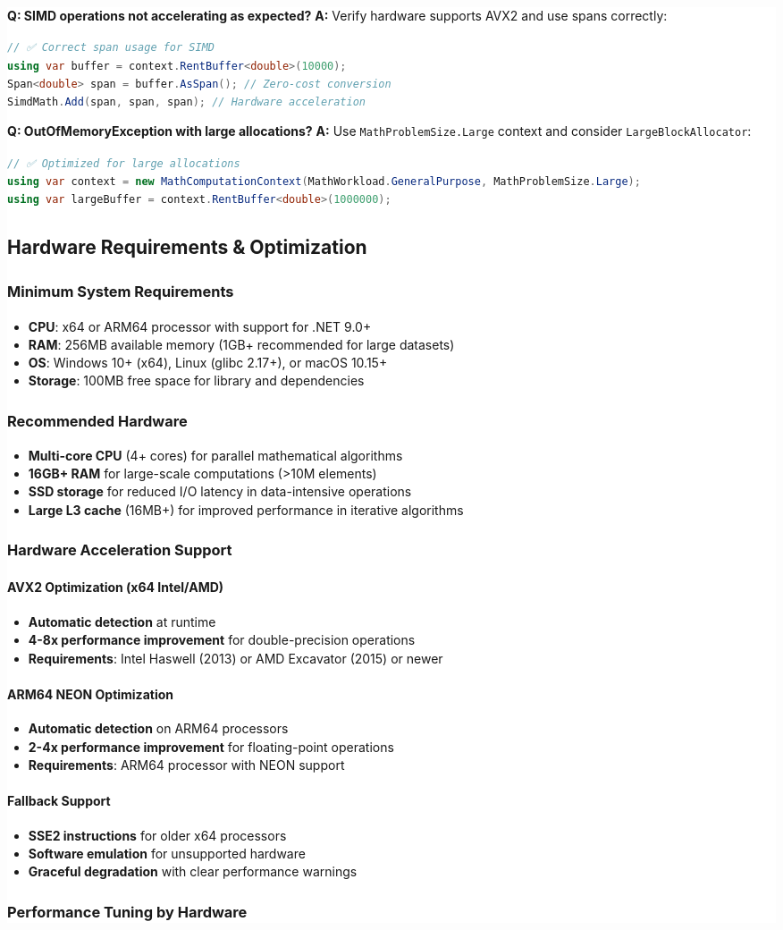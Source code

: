 **Q: SIMD operations not accelerating as expected?**
**A:** Verify hardware supports AVX2 and use spans correctly:

```csharp
// ✅ Correct span usage for SIMD
using var buffer = context.RentBuffer<double>(10000);
Span<double> span = buffer.AsSpan(); // Zero-cost conversion
SimdMath.Add(span, span, span); // Hardware acceleration
```

**Q: OutOfMemoryException with large allocations?**
**A:** Use `MathProblemSize.Large` context and consider `LargeBlockAllocator`:

```csharp
// ✅ Optimized for large allocations
using var context = new MathComputationContext(MathWorkload.GeneralPurpose, MathProblemSize.Large);
using var largeBuffer = context.RentBuffer<double>(1000000);
```

## Hardware Requirements & Optimization

### Minimum System Requirements
- **CPU**: x64 or ARM64 processor with support for .NET 9.0+
- **RAM**: 256MB available memory (1GB+ recommended for large datasets)
- **OS**: Windows 10+ (x64), Linux (glibc 2.17+), or macOS 10.15+
- **Storage**: 100MB free space for library and dependencies

### Recommended Hardware
- **Multi-core CPU** (4+ cores) for parallel mathematical algorithms
- **16GB+ RAM** for large-scale computations (>10M elements)
- **SSD storage** for reduced I/O latency in data-intensive operations
- **Large L3 cache** (16MB+) for improved performance in iterative algorithms

### Hardware Acceleration Support

#### AVX2 Optimization (x64 Intel/AMD)
- **Automatic detection** at runtime
- **4-8x performance improvement** for double-precision operations
- **Requirements**: Intel Haswell (2013) or AMD Excavator (2015) or newer

#### ARM64 NEON Optimization
- **Automatic detection** on ARM64 processors
- **2-4x performance improvement** for floating-point operations
- **Requirements**: ARM64 processor with NEON support

#### Fallback Support
- **SSE2 instructions** for older x64 processors
- **Software emulation** for unsupported hardware
- **Graceful degradation** with clear performance warnings

### Performance Tuning by Hardware
